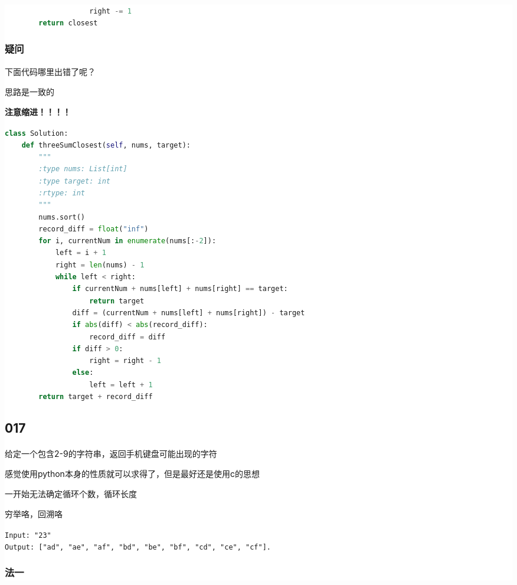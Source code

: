 ```py
                    right -= 1
        return closest
```

### 疑问



下面代码哪里出错了呢？

思路是一致的

**注意缩进！！！！**

```py
class Solution:
    def threeSumClosest(self, nums, target):
        """
        :type nums: List[int]
        :type target: int
        :rtype: int
        """
        nums.sort()
        record_diff = float("inf")
        for i, currentNum in enumerate(nums[:-2]):
            left = i + 1
            right = len(nums) - 1
            while left < right:
                if currentNum + nums[left] + nums[right] == target:
                    return target
                diff = (currentNum + nums[left] + nums[right]) - target
                if abs(diff) < abs(record_diff):
                    record_diff = diff
                if diff > 0:
                    right = right - 1
                else:
                    left = left + 1
        return target + record_diff
```

## 017

给定一个包含2-9的字符串，返回手机键盘可能出现的字符

感觉使用python本身的性质就可以求得了，但是最好还是使用c的思想

一开始无法确定循环个数，循环长度

穷举咯，回溯咯

```
Input: "23"
Output: ["ad", "ae", "af", "bd", "be", "bf", "cd", "ce", "cf"].
```

### 法一
